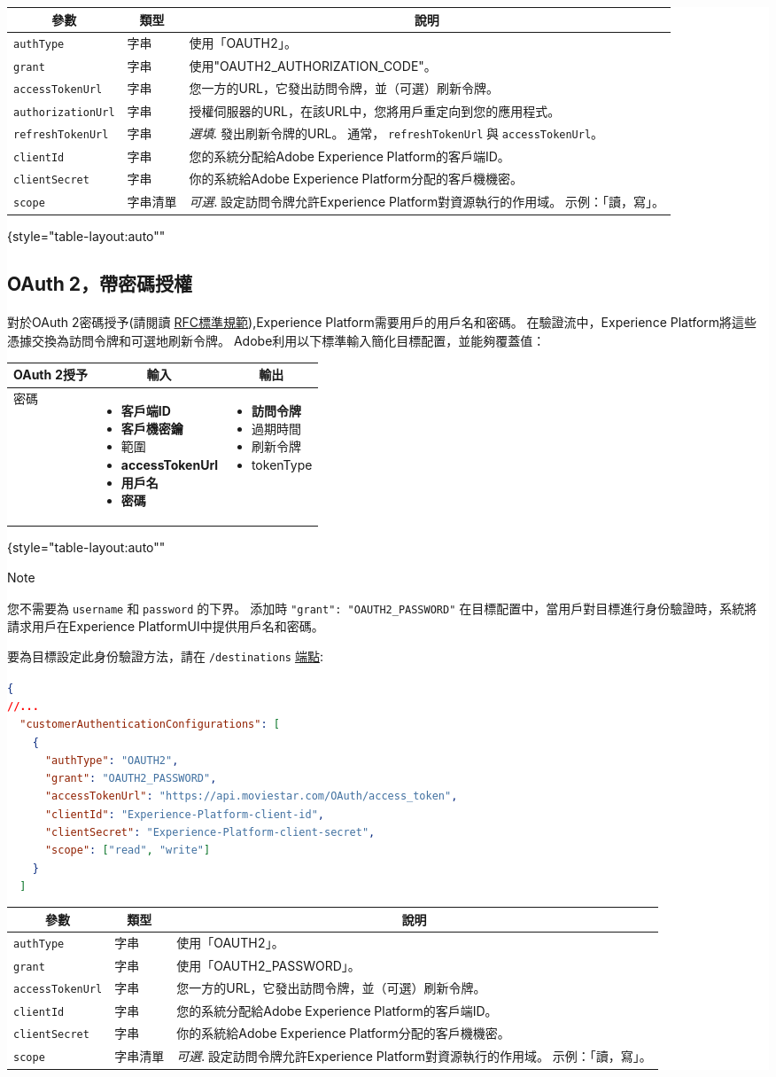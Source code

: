 | 參數 | 類型 | 說明 |
|---------|----------|------|
| `authType` | 字串 | 使用「OAUTH2」。 |
| `grant` | 字串 | 使用&quot;OAUTH2_AUTHORIZATION_CODE&quot;。 |
| `accessTokenUrl` | 字串 | 您一方的URL，它發出訪問令牌，並（可選）刷新令牌。 |
| `authorizationUrl` | 字串 | 授權伺服器的URL，在該URL中，您將用戶重定向到您的應用程式。 |
| `refreshTokenUrl` | 字串 | *選填.* 發出刷新令牌的URL。 通常， `refreshTokenUrl` 與 `accessTokenUrl`。 |
| `clientId` | 字串 | 您的系統分配給Adobe Experience Platform的客戶端ID。 |
| `clientSecret` | 字串 | 你的系統給Adobe Experience Platform分配的客戶機機密。 |
| `scope` | 字串清單 | *可選*. 設定訪問令牌允許Experience Platform對資源執行的作用域。 示例：「讀，寫」。 |

{style=&quot;table-layout:auto&quot;&quot;

## OAuth 2，帶密碼授權

對於OAuth 2密碼授予(請閱讀 [RFC標準規範](https://tools.ietf.org/html/rfc6749#section-4.3)),Experience Platform需要用戶的用戶名和密碼。 在驗證流中，Experience Platform將這些憑據交換為訪問令牌和可選地刷新令牌。
Adobe利用以下標準輸入簡化目標配置，並能夠覆蓋值：

| OAuth 2授予 | 輸入 | 輸出 |
|---------|----------|---------|
| 密碼 | <ul><li><b>客戶端ID</b></li><li><b>客戶機密鑰</b></li><li>範圍</li><li><b>accessTokenUrl</b></li><li><b>用戶名</b></li><li><b>密碼</b></li></ul> | <ul><li><b>訪問令牌</b></li><li>過期時間</li><li>刷新令牌</li><li>tokenType</li></ul> |

{style=&quot;table-layout:auto&quot;&quot;

>[!NOTE]
>
> 您不需要為 `username` 和 `password` 的下界。 添加時 `"grant": "OAUTH2_PASSWORD"` 在目標配置中，當用戶對目標進行身份驗證時，系統將請求用戶在Experience PlatformUI中提供用戶名和密碼。

要為目標設定此身份驗證方法，請在 `/destinations` [端點](./destination-configuration.md):

```json
{
//...
  "customerAuthenticationConfigurations": [
    {
      "authType": "OAUTH2",
      "grant": "OAUTH2_PASSWORD",
      "accessTokenUrl": "https://api.moviestar.com/OAuth/access_token",
      "clientId": "Experience-Platform-client-id",
      "clientSecret": "Experience-Platform-client-secret",
      "scope": ["read", "write"]
    }
  ]
```

| 參數 | 類型 | 說明 |
|---------|----------|------|
| `authType` | 字串 | 使用「OAUTH2」。 |
| `grant` | 字串 | 使用「OAUTH2_PASSWORD」。 |
| `accessTokenUrl` | 字串 | 您一方的URL，它發出訪問令牌，並（可選）刷新令牌。 |
| `clientId` | 字串 | 您的系統分配給Adobe Experience Platform的客戶端ID。 |
| `clientSecret` | 字串 | 你的系統給Adobe Experience Platform分配的客戶機機密。 |
| `scope` | 字串清單 | *可選*. 設定訪問令牌允許Experience Platform對資源執行的作用域。 示例：「讀，寫」。 |
